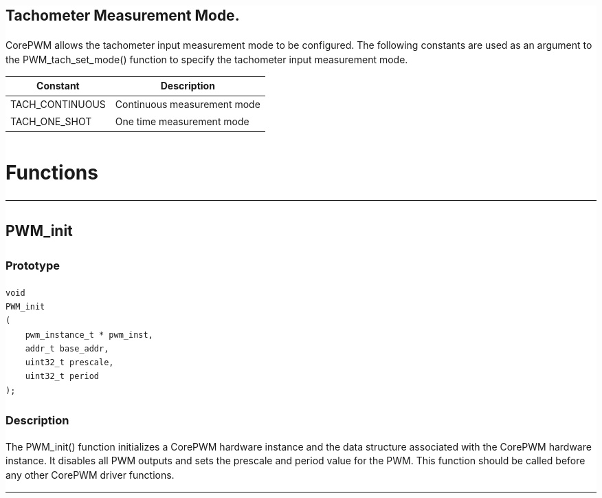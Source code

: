 <a name="tachcontinuous"></a>
## Tachometer Measurement Mode.
CorePWM allows the tachometer input measurement mode to be configured. The
following constants are used as an argument to the PWM_tach_set_mode() function
to specify the tachometer input measurement mode.

| Constant    | Description     | 
| -----|-----|
| TACH_CONTINUOUS    | Continuous measurement mode     | 
| TACH_ONE_SHOT    | One time measurement mode    | 

</div>


# Functions

 ---------------- 
<a name="pwminit"></a>
## PWM_init
<a name="prototype"></a>
### Prototype 

<div id="Functions$PWM_init$prototype" data-type="code">

    void
    PWM_init
    (
        pwm_instance_t * pwm_inst,
        addr_t base_addr,
        uint32_t prescale,
        uint32_t period
    );


</div>

<a name="description"></a>
### Description

<div id="Functions$PWM_init$description" data-type="text">

The PWM_init() function initializes a CorePWM hardware instance and the data
structure associated with the CorePWM hardware instance. It disables all PWM
outputs and sets the prescale and period value for the PWM. This function should
be called before any other CorePWM driver functions.

</div>


 --------------------------- 
